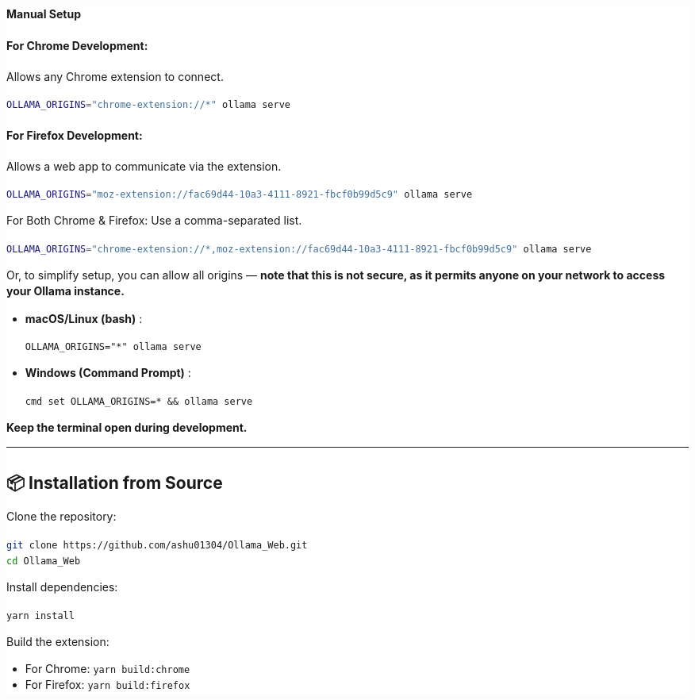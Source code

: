 #### Manual Setup

#### For Chrome Development:

Allows any Chrome extension to connect.

```bash
OLLAMA_ORIGINS="chrome-extension://*" ollama serve
```

#### For Firefox Development:

Allows a web app to communicate via the extension.

```bash
OLLAMA_ORIGINS="moz-extension://fac69d44-10a3-4111-8921-fbcf0b99d5c9" ollama serve

```

For Both Chrome & Firefox: Use a comma-separated list.

```bash
OLLAMA_ORIGINS="chrome-extension://*,moz-extension://fac69d44-10a3-4111-8921-fbcf0b99d5c9" ollama serve
```

Or, to simplify setup, you can allow all origins — **note that this is not secure, as it permits anyone on your network to access your Ollama instance.**

* **macOS/Linux (bash)** :
  ```
  OLLAMA_ORIGINS="*" ollama serve 
  ```
* **Windows (Command Prompt)** :
  ```
  cmd set OLLAMA_ORIGINS=* && ollama serve
  ```

**Keep the terminal open during development.**

---

## 📦 Installation from Source

Clone the repository:

```bash
git clone https://github.com/ashu01304/Ollama_Web.git
cd Ollama_Web
```

Install dependencies:

```bash
yarn install
```

Build the extension:

* For Chrome: `yarn build:chrome`
* For Firefox: `yarn build:firefox`

